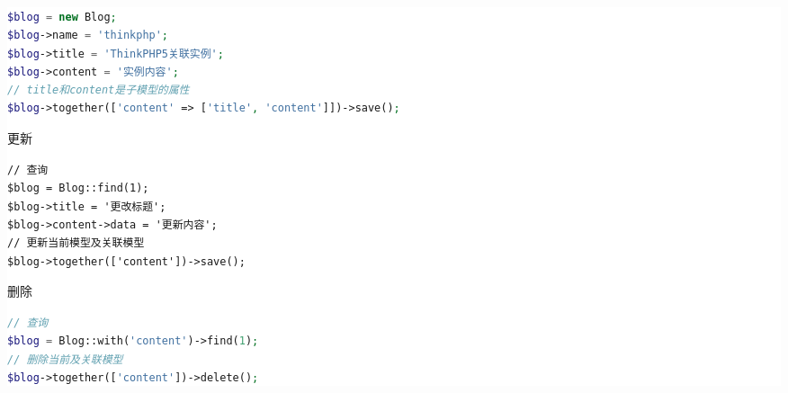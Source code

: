 ```php
$blog = new Blog;
$blog->name = 'thinkphp';
$blog->title = 'ThinkPHP5关联实例';
$blog->content = '实例内容';
// title和content是子模型的属性
$blog->together(['content' => ['title', 'content']])->save();
```

更新

```
// 查询
$blog = Blog::find(1);
$blog->title = '更改标题';
$blog->content->data = '更新内容';
// 更新当前模型及关联模型
$blog->together(['content'])->save();
```

删除

```php
// 查询
$blog = Blog::with('content')->find(1);
// 删除当前及关联模型
$blog->together(['content'])->delete();
```

  


